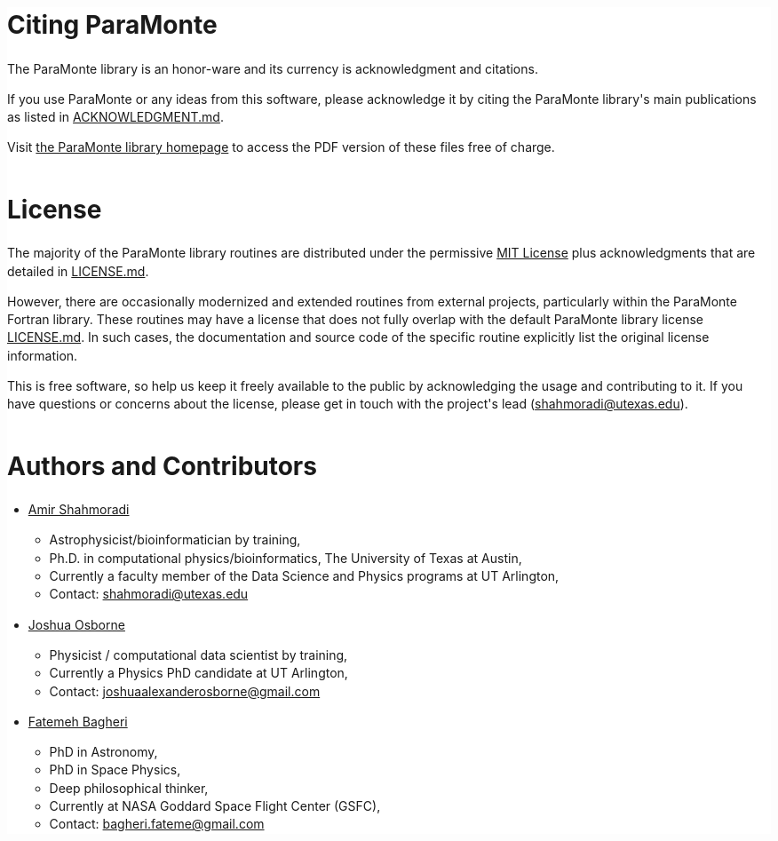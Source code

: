 
Citing ParaMonte
================

The ParaMonte library is an honor-ware and its currency is acknowledgment and citations.

If you use ParaMonte or any ideas from this software, please acknowledge it by citing the ParaMonte library's
main publications as listed in [ACKNOWLEDGMENT.md](https://github.com/cdslaborg/paramonte/blob/main/ACKNOWLEDGMENT.md).

Visit [the ParaMonte library homepage](https://www.cdslab.org/paramonte/generic/latest/overview/preface/#how-to-acknowledge-the-use-of-the-paramonte-library-in-your-work)
to access the PDF version of these files free of charge.


License
=======

The majority of the ParaMonte library routines are distributed under the permissive [MIT License](LICENSE.md) 
plus acknowledgments that are detailed in [LICENSE.md](LICENSE.md).

However, there are occasionally modernized and extended routines from external projects, particularly within the ParaMonte Fortran library.
These routines may have a license that does not fully overlap with the default ParaMonte library license [LICENSE.md](LICENSE.md).
In such cases, the documentation and source code of the specific routine explicitly list the original license information.

This is free software, so help us keep it freely available to the public by acknowledging the usage and contributing to it.
If you have questions or concerns about the license, please get in touch with the project's lead (shahmoradi@utexas.edu).


Authors and Contributors
========================

+   [Amir Shahmoradi](https://www.cdslab.org/people/#amir-shahmoradi)
    +   Astrophysicist/bioinformatician by training,
    +   Ph.D. in computational physics/bioinformatics, The University of Texas at Austin,
    +   Currently a faculty member of the Data Science and Physics programs at UT Arlington,
    +   Contact: [shahmoradi@utexas.edu](mailto:"shahmoradi@utexas.edu")

+   [Joshua Osborne](https://www.cdslab.org/people/#joshua-alexander-osborne)
    +   Physicist / computational data scientist by training,
    +   Currently a Physics PhD candidate at UT Arlington,
    +   Contact: [joshuaalexanderosborne@gmail.com](mailto:"joshuaalexanderosborne@gmail.com")

+   [Fatemeh Bagheri](https://www.linkedin.com/in/fbagheri)
    +   PhD in Astronomy,
    +   PhD in Space Physics,
    +   Deep philosophical thinker,
    +   Currently at NASA Goddard Space Flight Center (GSFC),
    +   Contact: [bagheri.fateme@gmail.com](mailto:"bagheri.fateme@gmail.com")

